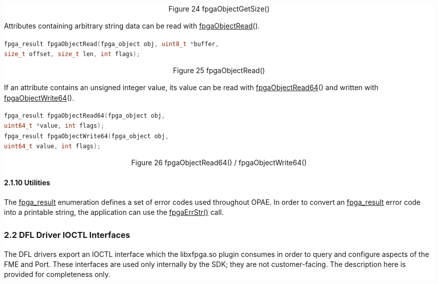 

<p align = "center">Figure 24 fpgaObjectGetSize()</p>

Attributes containing arbitrary string data can be read with
[fpgaObjectRead](https://github.com/OFS/opae-sdk/blob/master/include/opae/sysobject.h#L186-L202)().



```C
fpga_result fpgaObjectRead(fpga_object obj, uint8_t *buffer,
size_t offset, size_t len, int flags);
```



<p align = "center">Figure 25 fpgaObjectRead()</p>

If an attribute contains an unsigned integer value, its value can be
read with
[fpgaObjectRead64](https://github.com/OFS/opae-sdk/blob/master/include/opae/sysobject.h#L204-L219)()
and written with
[fpgaObjectWrite64](https://github.com/OFS/opae-sdk/blob/master/include/opae/sysobject.h#L221-L236)().



```C
fpga_result fpgaObjectRead64(fpga_object obj,
uint64_t *value, int flags);
fpga_result fpgaObjectWrite64(fpga_object obj,
uint64_t value, int flags);
```



<p align = "center">Figure 26 fpgaObjectRead64() / fpgaObjectWrite64()</p>



#### **2.1.10 Utilities**

The
[fpga\_result](https://github.com/OFS/opae-sdk/blob/master/include/opae/types_enum.h#L38-L69)
enumeration defines a set of error codes used throughout OPAE. In order
to convert an
[fpga\_result](https://github.com/OFS/opae-sdk/blob/master/include/opae/types_enum.h#L38-L69)
error code into a printable string, the application can use the
[fpgaErrStr()](https://github.com/OFS/opae-sdk/blob/master/include/opae/utils.h#L42-L51)
call.



### **2.2 DFL Driver IOCTL Interfaces**

The DFL drivers export an IOCTL interface which the libxfpga.so plugin
consumes in order to query and configure aspects of the FME and Port.
These interfaces are used only internally by the SDK; they are not
customer-facing. The description here is provided for completeness only.

